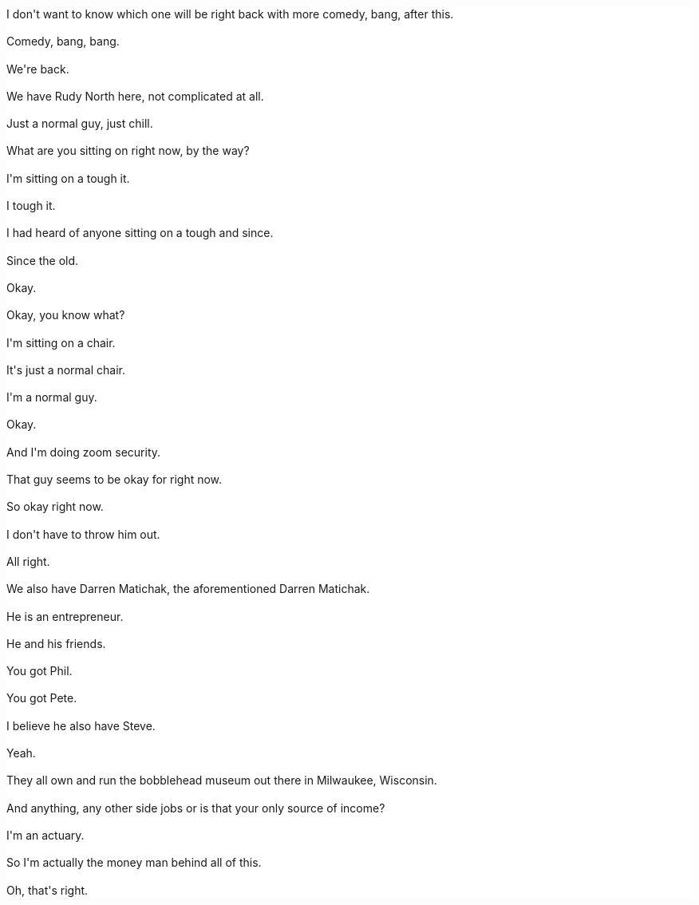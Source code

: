 I don't want to know which one will be right back with more comedy, bang, after this.

Comedy, bang, bang.

We're back.

We have Rudy North here, not complicated at all.

Just a normal guy, just chill.

What are you sitting on right now, by the way?

I'm sitting on a tough it.

I tough it.

I had heard of anyone sitting on a tough and since.

Since the old.

Okay.

Okay, you know what?

I'm sitting on a chair.

It's just a normal chair.

I'm a normal guy.

Okay.

And I'm doing zoom security.

That guy seems to be okay for right now.

So okay right now.

I don't have to throw him out.

All right.

We also have Darren Matichak, the aforementioned Darren Matichak.

He is an entrepreneur.

He and his friends.

You got Phil.

You got Pete.

I believe he also have Steve.

Yeah.

They all own and run the bobblehead museum out there in Milwaukee, Wisconsin.

And anything, any other side jobs or is that your only source of income?

I'm an actuary.

So I'm actually the money man behind all of this.

Oh, that's right.
